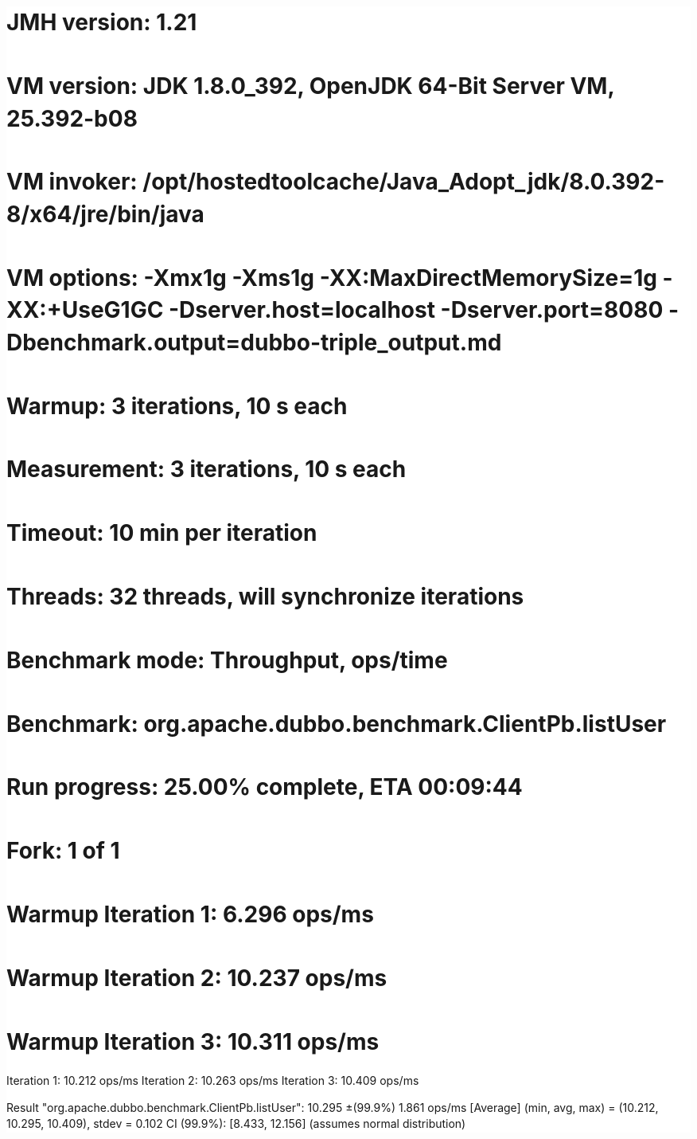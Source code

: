 
# JMH version: 1.21
# VM version: JDK 1.8.0_392, OpenJDK 64-Bit Server VM, 25.392-b08
# VM invoker: /opt/hostedtoolcache/Java_Adopt_jdk/8.0.392-8/x64/jre/bin/java
# VM options: -Xmx1g -Xms1g -XX:MaxDirectMemorySize=1g -XX:+UseG1GC -Dserver.host=localhost -Dserver.port=8080 -Dbenchmark.output=dubbo-triple_output.md
# Warmup: 3 iterations, 10 s each
# Measurement: 3 iterations, 10 s each
# Timeout: 10 min per iteration
# Threads: 32 threads, will synchronize iterations
# Benchmark mode: Throughput, ops/time
# Benchmark: org.apache.dubbo.benchmark.ClientPb.listUser

# Run progress: 25.00% complete, ETA 00:09:44
# Fork: 1 of 1
# Warmup Iteration   1: 6.296 ops/ms
# Warmup Iteration   2: 10.237 ops/ms
# Warmup Iteration   3: 10.311 ops/ms
Iteration   1: 10.212 ops/ms
Iteration   2: 10.263 ops/ms
Iteration   3: 10.409 ops/ms


Result "org.apache.dubbo.benchmark.ClientPb.listUser":
  10.295 ±(99.9%) 1.861 ops/ms [Average]
  (min, avg, max) = (10.212, 10.295, 10.409), stdev = 0.102
  CI (99.9%): [8.433, 12.156] (assumes normal distribution)
